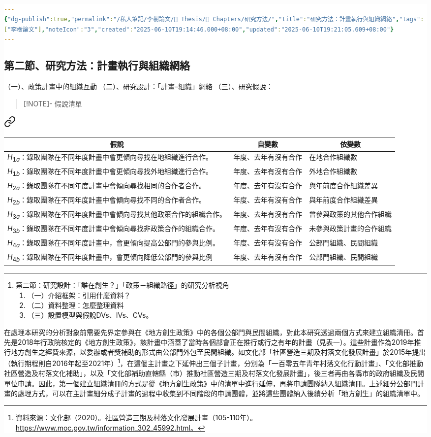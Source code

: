 ```yaml
---
{"dg-publish":true,"permalink":"/私人筆記/李樹論文/📝 Thesis/🔖 Chapters/研究方法/","title":"研究方法：計畫執行與組織網絡","tags":["李樹論文"],"noteIcon":"3","created":"2025-06-10T19:14:46.000+08:00","updated":"2025-06-10T19:21:05.609+08:00"}
---
```



## 第二節、研究方法：計畫執行與組織網絡

（一）、政策計畫中的組織互動
（二）、研究設計：「計畫–組織」網絡
（三）、研究假說：

> [!NOTE]- 假說清單
> 
 
<div class="transclusion internal-embed is-loaded"><a class="markdown-embed-link" href="/私人筆記/李樹論文/📝 Thesis/🔖 Chapters/小結與問題意識/#d7d323" aria-label="Open link"><svg xmlns="http://www.w3.org/2000/svg" width="24" height="24" viewBox="0 0 24 24" fill="none" stroke="currentColor" stroke-width="2" stroke-linecap="round" stroke-linejoin="round" class="svg-icon lucide-link"><path d="M10 13a5 5 0 0 0 7.54.54l3-3a5 5 0 0 0-7.07-7.07l-1.72 1.71"></path><path d="M14 11a5 5 0 0 0-7.54-.54l-3 3a5 5 0 0 0 7.07 7.07l1.71-1.71"></path></svg></a><div class="markdown-embed">



| 假說                                     | 自變數        | 依變數          |
| -------------------------------------- | ---------- | ------------ |
| $H_{1a}$：錄取團隊在不同年度計畫中會更傾向尋找在地組織進行合作。   | 年度、去年有沒有合作 | 在地合作組織數      |
| $H_{1b}$：錄取團隊在不同年度計畫中會更傾向尋找外地組織進行合作。   | 年度、去年有沒有合作 | 外地合作組織數      |
| $H_{2a}$：錄取團隊在不同年度計畫中會傾向尋找相同的合作者合作。    | 年度、去年有沒有合作 | 與年前度合作組織差異   |
| $H_{2b}$：錄取團隊在不同年度計畫中會傾向尋找不同的合作者合作。    | 年度、去年有沒有合作 | 與年前度合作組織差異   |
| $H_{3a}$：錄取團隊在不同年度計畫中會傾向尋找其他政策合作的組織合作。 | 年度、去年有沒有合作 | 曾參與政策的其他合作組織 |
| $H_{3b}$：錄取團隊在不同年度計畫中會傾向尋找非政策合作的組織合作。  | 年度、去年有沒有合作 | 未參與政策計畫的合作組織 |
| $H_{4a}$：錄取團隊在不同年度計畫中，會更傾向提高公部門的參與比例。  | 年度、去年有沒有合作 | 公部門組織、民間組織   |
| $H_{4b}$：錄取團隊在不同年度計畫中，會更傾向降低公部門的參與比例   | 年度、去年有沒有合作 | 公部門組織、民間組織   |

</div></div>

 


---
1. 第二節：研究設計：「誰在創生？」「政策－組織路徑」的研究分析視角
	1. （一）介紹框架：引用什麼資料？
	2. （二）資料整理：怎麼整理資料
	3. （三）設置模型與假說DVs、IVs、CVs。

在處理本研究的分析對象前需要先界定參與在《地方創生政策》中的各個公部門與民間組織，對此本研究透過兩個方式來建立組織清冊。首先是2018年行政院核定的《地方創生政策》，該計畫中涵蓋了當時各個部會正在推行或行之有年的計畫（見表一）。這些計畫作為2019年推行地方創生之經費來源，以委辦或者獎補助的形式由公部門外包至民間組織。如文化部「社區營造三期及村落文化發展計畫」於2015年提出（執行期程則自2016年起至2021年）[^1]，在這個主計畫之下延伸出三個子計畫，分別為「一百零五年青年村落文化行動計畫」、「文化部推動社區營造及村落文化補助」，以及「文化部補助直轄縣（市）推動社區營造三期及村落文化發展計畫」，後三者再由各縣市的政府組織及民間單位申請。因此，第一個建立組織清冊的方式是從《地方創生政策》中的清單中進行延伸，再將申請團隊納入組織清冊。上述細分公部門計畫的處理方式，可以在主計畫細分成子計畫的過程中收集到不同階段的申請團體，並將這些團體納入後續分析「地方創生」的組織清單中。


[^1]: 資料來源：文化部（2020）。社區營造三期及村落文化發展計畫（105-110年）。 https://www.moc.gov.tw/information_302_45992.html。
[^2]: 在此要特別註明，位處在「政策－組織」架構的外圍地位並非意味著這些組織在地方上不重要，而只意謂著這些組織較少透過向公部門申請計畫，或承攬公部門委外計畫。這有兩個意涵，其一是這些組織在做地方的過程中並不需要向公部門申請經費，能透過自籌財源來運作，其次則意謂著這些組織無法取得公部門的計畫。無論是何者（不願申請或不能申請），這些組織在「政策－組織」架構中的角色仍是類似的：亦即公部門較難透過政策來辨認。因此儘管這些組織之於地方社會很重要，但在公部門透過《地方創生政策》組織地方團隊時，這些較少申請公部門計畫的地方團隊並非是政策動員的核心對象。